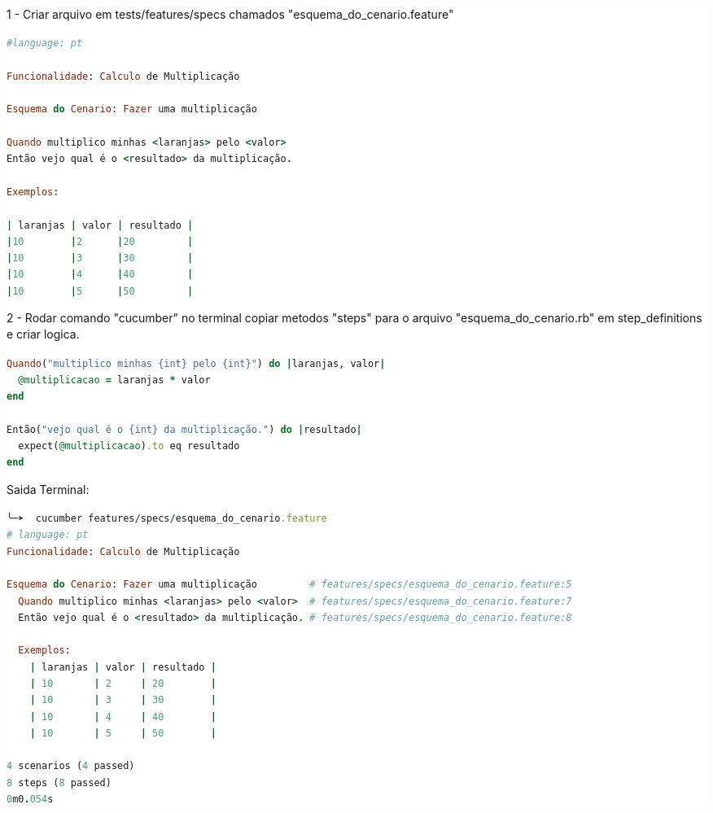 
1 - Criar arquivo em tests/features/specs chamados "esquema_do_cenario.feature"

```ruby
#language: pt

Funcionalidade: Calculo de Multiplicação

Esquema do Cenario: Fazer uma multiplicação

Quando multiplico minhas <laranjas> pelo <valor>
Então vejo qual é o <resultado> da multiplicação.

Exemplos:

| laranjas | valor | resultado |
|10        |2      |20         |
|10        |3      |30         |
|10        |4      |40         |
|10        |5      |50         |
```

2 - Rodar comando "cucumber" no terminal copiar metodos "steps" para o arquivo "esquema_do_cenario.rb" em step_definitions e criar logica.

```ruby
Quando("multiplico minhas {int} pelo {int}") do |laranjas, valor|
  @multiplicacao = laranjas * valor
end

Então("vejo qual é o {int} da multiplicação.") do |resultado|
  expect(@multiplicacao).to eq resultado
end
```

Saida Terminal:

```ruby
╰─➤  cucumber features/specs/esquema_do_cenario.feature
# language: pt
Funcionalidade: Calculo de Multiplicação

Esquema do Cenario: Fazer uma multiplicação         # features/specs/esquema_do_cenario.feature:5
  Quando multiplico minhas <laranjas> pelo <valor>  # features/specs/esquema_do_cenario.feature:7
  Então vejo qual é o <resultado> da multiplicação. # features/specs/esquema_do_cenario.feature:8

  Exemplos:
    | laranjas | valor | resultado |
    | 10       | 2     | 20        |
    | 10       | 3     | 30        |
    | 10       | 4     | 40        |
    | 10       | 5     | 50        |

4 scenarios (4 passed)
8 steps (8 passed)
0m0.054s
```

